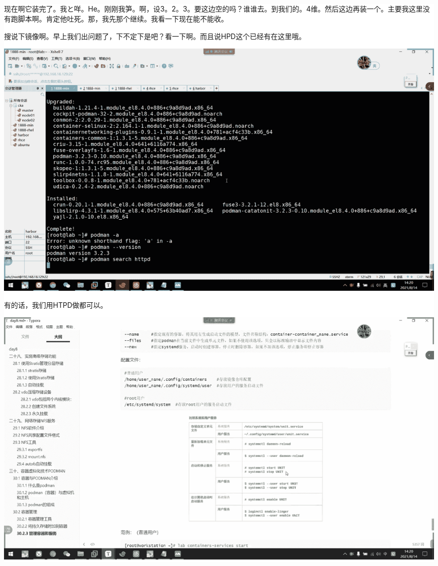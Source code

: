 现在啊它装完了。我と咩。He。刚刚我笋。啊，设3。2。3。要这边空的吗？谁谁去。到我们的。4维。然后这边再装一个。主要我这里没有跑脚本啊。肯定他吐死。那，我先那个继续。我看一下现在能不能收。

搜说下镜像啊。早上我们出问题了，下不定下是吧？看一下啊。而且说HPD这个已经有在这里哦。

![](img/16ff3b35aa4ef63620c4c3d77032cb7e_36.png)

有的话，我们用HTPD做都可以。

![](img/16ff3b35aa4ef63620c4c3d77032cb7e_38.png)
